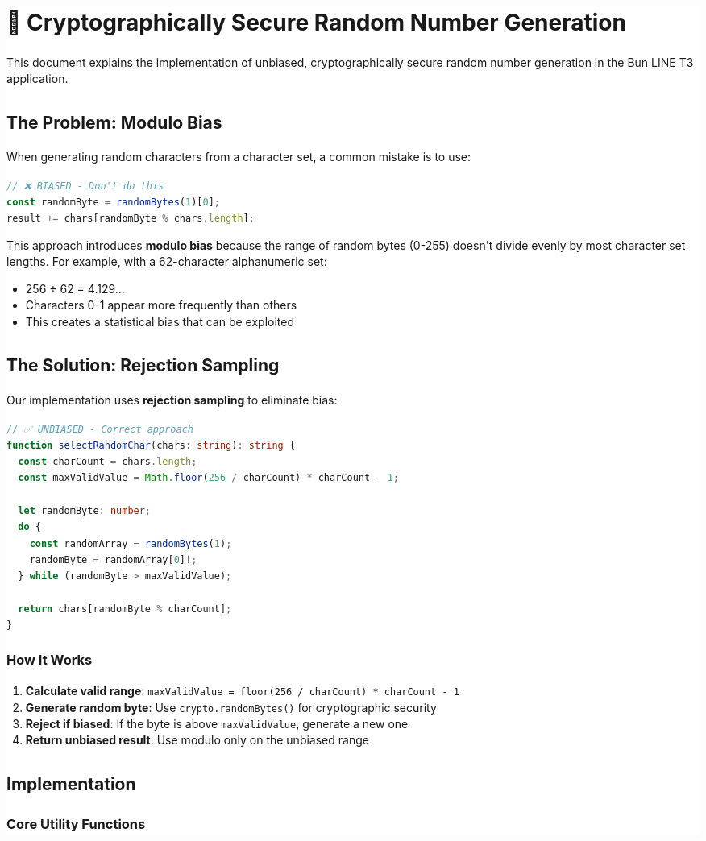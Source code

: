 # 🔐 Cryptographically Secure Random Number Generation

This document explains the implementation of unbiased, cryptographically secure random number generation in the Bun LINE T3 application.

## The Problem: Modulo Bias

When generating random characters from a character set, a common mistake is to use:

```typescript
// ❌ BIASED - Don't do this
const randomByte = randomBytes(1)[0];
result += chars[randomByte % chars.length];
```

This approach introduces **modulo bias** because the range of random bytes (0-255) doesn't divide evenly by most character set lengths. For example, with a 62-character alphanumeric set:
- 256 ÷ 62 = 4.129...
- Characters 0-1 appear more frequently than others
- This creates a statistical bias that can be exploited

## The Solution: Rejection Sampling

Our implementation uses **rejection sampling** to eliminate bias:

```typescript
// ✅ UNBIASED - Correct approach
function selectRandomChar(chars: string): string {
  const charCount = chars.length;
  const maxValidValue = Math.floor(256 / charCount) * charCount - 1;
  
  let randomByte: number;
  do {
    const randomArray = randomBytes(1);
    randomByte = randomArray[0]!;
  } while (randomByte > maxValidValue);
  
  return chars[randomByte % charCount];
}
```

### How It Works

1. **Calculate valid range**: `maxValidValue = floor(256 / charCount) * charCount - 1`
2. **Generate random byte**: Use `crypto.randomBytes()` for cryptographic security
3. **Reject if biased**: If the byte is above `maxValidValue`, generate a new one
4. **Return unbiased result**: Use modulo only on the unbiased range

## Implementation

### Core Utility Functions
